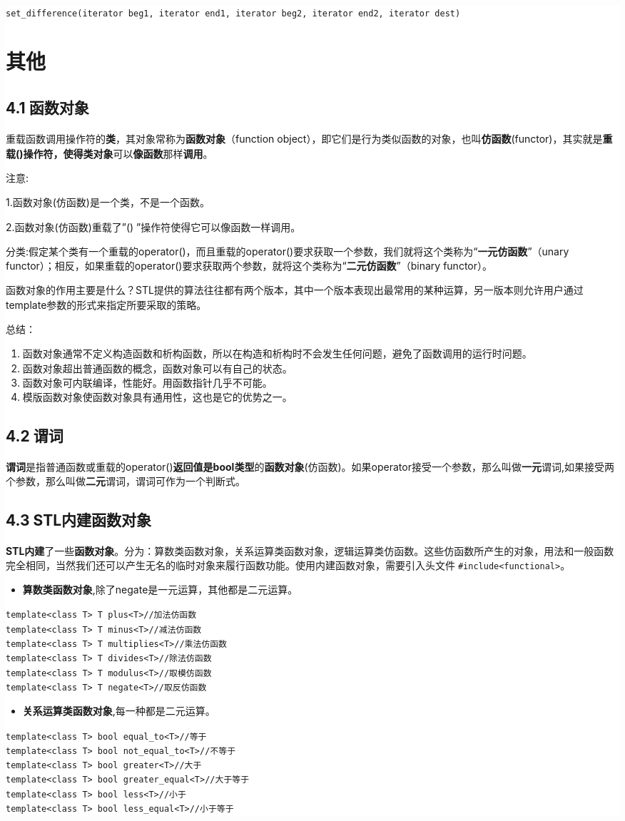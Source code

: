````
set_difference(iterator beg1, iterator end1, iterator beg2, iterator end2, iterator dest)
````



# 其他

## 4.1 函数对象

重载函数调用操作符的**类**，其对象常称为**函数对象**（function object），即它们是行为类似函数的对象，也叫**仿函数**(functor)，其实就是**重载()**操作符，使得**类对象**可以**像函数**那样**调用**。

注意:

1.函数对象(仿函数)是一个类，不是一个函数。

2.函数对象(仿函数)重载了”() ”操作符使得它可以像函数一样调用。

分类:假定某个类有一个重载的operator()，而且重载的operator()要求获取一个参数，我们就将这个类称为“**一元仿函数**”（unary functor）；相反，如果重载的operator()要求获取两个参数，就将这个类称为“**二元仿函数**”（binary functor）。

函数对象的作用主要是什么？STL提供的算法往往都有两个版本，其中一个版本表现出最常用的某种运算，另一版本则允许用户通过template参数的形式来指定所要采取的策略。

总结：

1. 函数对象通常不定义构造函数和析构函数，所以在构造和析构时不会发生任何问题，避免了函数调用的运行时问题。
2. 函数对象超出普通函数的概念，函数对象可以有自己的状态。
3. 函数对象可内联编译，性能好。用函数指针几乎不可能。
4. 模版函数对象使函数对象具有通用性，这也是它的优势之一。

## 4.2 谓词

**谓词**是指普通函数或重载的operator()**返回值是bool类型**的**函数对象**(仿函数)。如果operator接受一个参数，那么叫做**一元**谓词,如果接受两个参数，那么叫做**二元**谓词，谓词可作为一个判断式。



## 4.3 STL内建函数对象

**STL内建**了一些**函数对象**。分为：算数类函数对象，关系运算类函数对象，逻辑运算类仿函数。这些仿函数所产生的对象，用法和一般函数完全相同，当然我们还可以产生无名的临时对象来履行函数功能。使用内建函数对象，需要引入头文件 `#include<functional>`。

- **算数类函数对象**,除了negate是一元运算，其他都是二元运算。

```
template<class T> T plus<T>//加法仿函数
template<class T> T minus<T>//减法仿函数
template<class T> T multiplies<T>//乘法仿函数
template<class T> T divides<T>//除法仿函数
template<class T> T modulus<T>//取模仿函数
template<class T> T negate<T>//取反仿函数
```

- **关系运算类函数对象**,每一种都是二元运算。

```
template<class T> bool equal_to<T>//等于
template<class T> bool not_equal_to<T>//不等于
template<class T> bool greater<T>//大于
template<class T> bool greater_equal<T>//大于等于
template<class T> bool less<T>//小于
template<class T> bool less_equal<T>//小于等于

```
